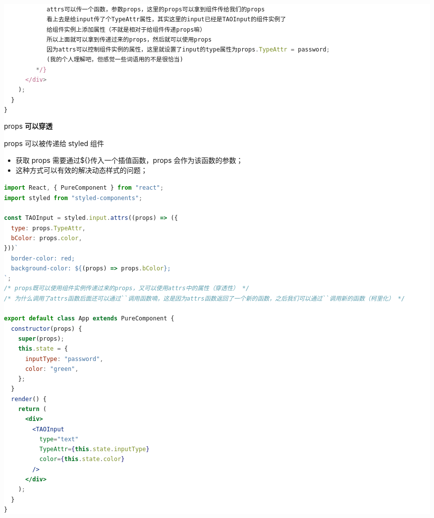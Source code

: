```jsx
            attrs可以传一个函数，参数props，这里的props可以拿到组件传给我们的props
            看上去是给input传了个TypeAttr属性，其实这里的input已经是TAOInput的组件实例了
            给组件实例上添加属性（不就是相对于给组件传递props嘛）
            所以上面就可以拿到传递过来的props，然后就可以使用props
            因为attrs可以控制组件实例的属性，这里就设置了input的type属性为props.TypeAttr = password;
            (我的个人理解吧，但感觉一些词语用的不是很恰当)
         */}
      </div>
    );
  }
}
```

props **可以穿透**

props 可以被传递给 styled 组件

- 获取 props 需要通过${}传入一个插值函数，props 会作为该函数的参数；
- 这种方式可以有效的解决动态样式的问题；

```jsx
import React, { PureComponent } from "react";
import styled from "styled-components";

const TAOInput = styled.input.attrs((props) => ({
  type: props.TypeAttr,
  bColor: props.color,
}))`
  border-color: red;
  background-color: ${(props) => props.bColor};
`;
/* props既可以使用组件实例传递过来的props，又可以使用attrs中的属性（穿透性） */
/* 为什么调用了attrs函数后面还可以通过``调用函数喃，这是因为attrs函数返回了一个新的函数，之后我们可以通过``调用新的函数（柯里化） */

export default class App extends PureComponent {
  constructor(props) {
    super(props);
    this.state = {
      inputType: "password",
      color: "green",
    };
  }
  render() {
    return (
      <div>
        <TAOInput
          type="text"
          TypeAttr={this.state.inputType}
          color={this.state.color}
        />
      </div>
    );
  }
}
```
